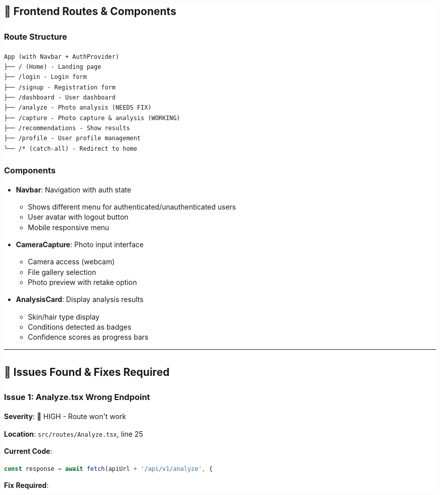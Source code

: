 
## 📱 Frontend Routes & Components

### Route Structure

```
App (with Navbar + AuthProvider)
├── / (Home) - Landing page
├── /login - Login form
├── /signup - Registration form
├── /dashboard - User dashboard
├── /analyze - Photo analysis (NEEDS FIX)
├── /capture - Photo capture & analysis (WORKING)
├── /recommendations - Show results
├── /profile - User profile management
└── /* (catch-all) - Redirect to home
```

### Components

- **Navbar**: Navigation with auth state

  - Shows different menu for authenticated/unauthenticated users
  - User avatar with logout button
  - Mobile responsive menu

- **CameraCapture**: Photo input interface

  - Camera access (webcam)
  - File gallery selection
  - Photo preview with retake option

- **AnalysisCard**: Display analysis results
  - Skin/hair type display
  - Conditions detected as badges
  - Confidence scores as progress bars

---

## 🐛 Issues Found & Fixes Required

### Issue 1: Analyze.tsx Wrong Endpoint

**Severity**: 🔴 HIGH - Route won't work

**Location**: `src/routes/Analyze.tsx`, line 25

**Current Code**:

```typescript
const response = await fetch(apiUrl + '/api/v1/analyze', {
```

**Fix Required**:
